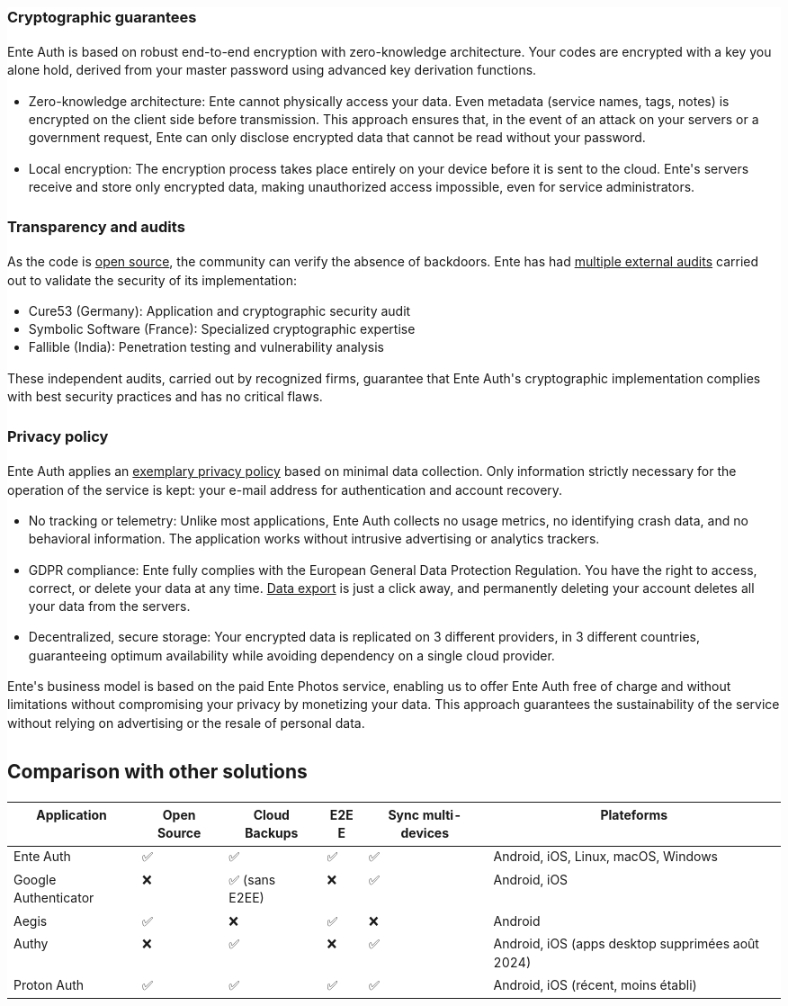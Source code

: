 ### Cryptographic guarantees

Ente Auth is based on robust end-to-end encryption with zero-knowledge architecture. Your codes are encrypted with a key you alone hold, derived from your master password using advanced key derivation functions.

- Zero-knowledge architecture: Ente cannot physically access your data. Even metadata (service names, tags, notes) is encrypted on the client side before transmission. This approach ensures that, in the event of an attack on your servers or a government request, Ente can only disclose encrypted data that cannot be read without your password.

- Local encryption: The encryption process takes place entirely on your device before it is sent to the cloud. Ente's servers receive and store only encrypted data, making unauthorized access impossible, even for service administrators.

### Transparency and audits

As the code is [open source](https://github.com/ente-io/auth), the community can verify the absence of backdoors. Ente has had [multiple external audits](https://ente.io/blog/cryptography-audit/) carried out to validate the security of its implementation:

- Cure53 (Germany): Application and cryptographic security audit
- Symbolic Software (France): Specialized cryptographic expertise
- Fallible (India): Penetration testing and vulnerability analysis

These independent audits, carried out by recognized firms, guarantee that Ente Auth's cryptographic implementation complies with best security practices and has no critical flaws.

### Privacy policy

Ente Auth applies an [exemplary privacy policy](https://ente.io/privacy/) based on minimal data collection. Only information strictly necessary for the operation of the service is kept: your e-mail address for authentication and account recovery.

- No tracking or telemetry: Unlike most applications, Ente Auth collects no usage metrics, no identifying crash data, and no behavioral information. The application works without intrusive advertising or analytics trackers.

- GDPR compliance: Ente fully complies with the European General Data Protection Regulation. You have the right to access, correct, or delete your data at any time. [Data export](https://ente.io/take-control/) is just a click away, and permanently deleting your account deletes all your data from the servers.

- Decentralized, secure storage: Your encrypted data is replicated on 3 different providers, in 3 different countries, guaranteeing optimum availability while avoiding dependency on a single cloud provider.

Ente's business model is based on the paid Ente Photos service, enabling us to offer Ente Auth free of charge and without limitations without compromising your privacy by monetizing your data. This approach guarantees the sustainability of the service without relying on advertising or the resale of personal data.

## Comparison with other solutions

| Application              | Open Source | Cloud Backups | E2EE | Sync multi-devices | Plateforms                                        |
| --- | --- | --- | --- | --- | --- |
| Ente Auth | ✅ | ✅ | ✅ | ✅ | Android, iOS, Linux, macOS, Windows |
| Google Authenticator | ❌ | ✅ (sans E2EE) | ❌ | ✅ | Android, iOS |
| Aegis | ✅ | ❌ | ✅ | ❌ | Android |
| Authy | ❌ | ✅ | ❌ | ✅ | Android, iOS (apps desktop supprimées août 2024) |
| Proton Auth | ✅ | ✅ | ✅ | ✅ | Android, iOS (récent, moins établi) |
